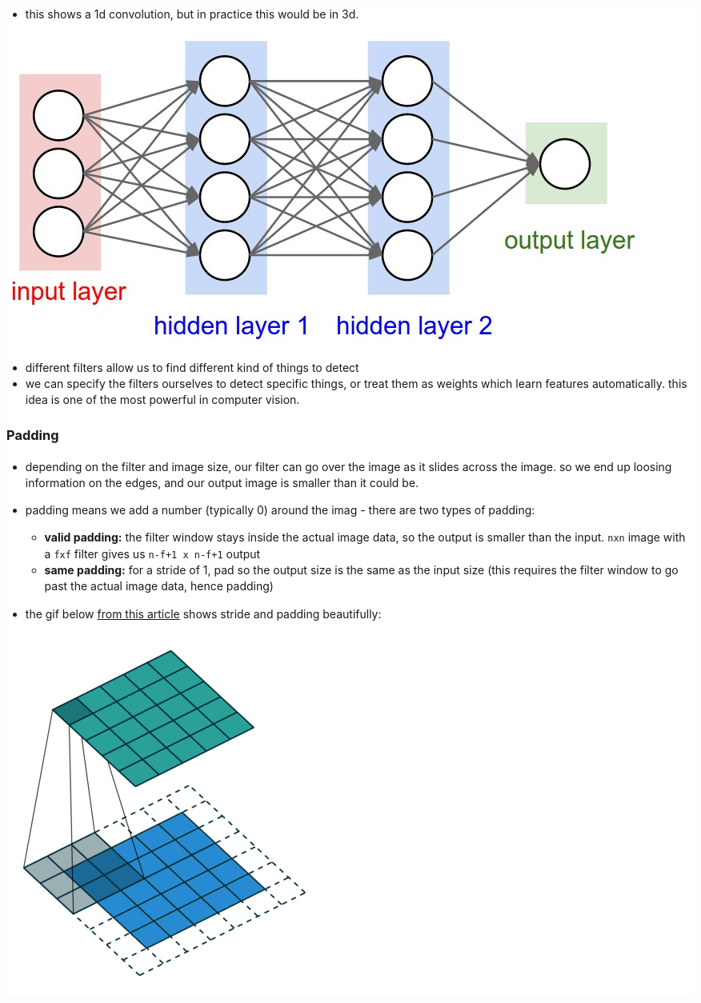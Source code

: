 - this shows a 1d convolution, but in practice this would be in 3d.

![Left: A regular 3-layer Neural Network. Right: A ConvNet arranges its neurons in three dimensions (width, height, depth), as visualized in one of the layers. Every layer of a ConvNet transforms the 3D input volume to a 3D output volume of neuron activations. In this example, the red input layer holds the image, so its width and height would be the dimensions of the image, and the depth would be 3 (Red, Green, Blue channels).](img/neural_net2.jpeg)

- different filters allow us to find different kind of things to detect
- we can specify the filters ourselves to detect specific things, or treat them as weights which learn features automatically. this idea is one of the most powerful in computer vision.

### Padding

- depending on the filter and image size, our filter can go over the image as it slides across the image. so we end up loosing information on the edges, and our output image is smaller than it could be.
- padding means we add a number (typically 0) around the imag - there are two types of padding:
    - **valid padding:** the filter window stays inside the actual image data, so the output is smaller than the input. `nxn` image with a `fxf` filter gives us `n-f+1 x n-f+1` output
    - **same padding:** for a stride of 1, pad so the output size is the same as the input size (this requires the filter window to go past the actual image data, hence padding)

- the gif below [from this article](https://medium.freecodecamp.org/an-intuitive-guide-to-convolutional-neural-networks-260c2de0a050) shows stride and padding beautifully:

![](img/0_iqNdZWyNeCr5tCkc.gif)